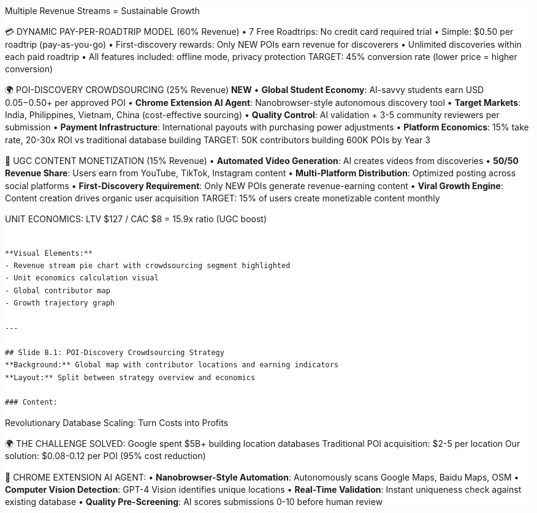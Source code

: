 ```
```
Multiple Revenue Streams = Sustainable Growth

💳 DYNAMIC PAY-PER-ROADTRIP MODEL (60% Revenue)
• 7 Free Roadtrips: No credit card required trial
• Simple: $0.50 per roadtrip (pay-as-you-go)
• First-discovery rewards: Only NEW POIs earn revenue for discoverers
• Unlimited discoveries within each paid roadtrip
• All features included: offline mode, privacy protection
TARGET: 45% conversion rate (lower price = higher conversion)

🌍 POI-DISCOVERY CROWDSOURCING (25% Revenue) **NEW**
• **Global Student Economy**: AI-savvy students earn USD $0.05-$0.50+ per approved POI
• **Chrome Extension AI Agent**: Nanobrowser-style autonomous discovery tool
• **Target Markets**: India, Philippines, Vietnam, China (cost-effective sourcing)
• **Quality Control**: AI validation + 3-5 community reviewers per submission
• **Payment Infrastructure**: International payouts with purchasing power adjustments
• **Platform Economics**: 15% take rate, 20-30x ROI vs traditional database building
TARGET: 50K contributors building 600K POIs by Year 3

🎁 UGC CONTENT MONETIZATION (15% Revenue)
• **Automated Video Generation**: AI creates videos from discoveries
• **50/50 Revenue Share**: Users earn from YouTube, TikTok, Instagram content
• **Multi-Platform Distribution**: Optimized posting across social platforms
• **First-Discovery Requirement**: Only NEW POIs generate revenue-earning content
• **Viral Growth Engine**: Content creation drives organic user acquisition
TARGET: 15% of users create monetizable content monthly

UNIT ECONOMICS: LTV $127 / CAC $8 = 15.9x ratio (UGC boost)
```

**Visual Elements:**
- Revenue stream pie chart with crowdsourcing segment highlighted
- Unit economics calculation visual
- Global contributor map
- Growth trajectory graph

---

## Slide 8.1: POI-Discovery Crowdsourcing Strategy
**Background:** Global map with contributor locations and earning indicators
**Layout:** Split between strategy overview and economics

### Content:
```
Revolutionary Database Scaling: Turn Costs into Profits

🌍 THE CHALLENGE SOLVED:
Google spent $5B+ building location databases
Traditional POI acquisition: $2-5 per location
Our solution: $0.08-0.12 per POI (95% cost reduction)

🤖 CHROME EXTENSION AI AGENT:
• **Nanobrowser-Style Automation**: Autonomously scans Google Maps, Baidu Maps, OSM
• **Computer Vision Detection**: GPT-4 Vision identifies unique locations
• **Real-Time Validation**: Instant uniqueness check against existing database
• **Quality Pre-Screening**: AI scores submissions 0-10 before human review
